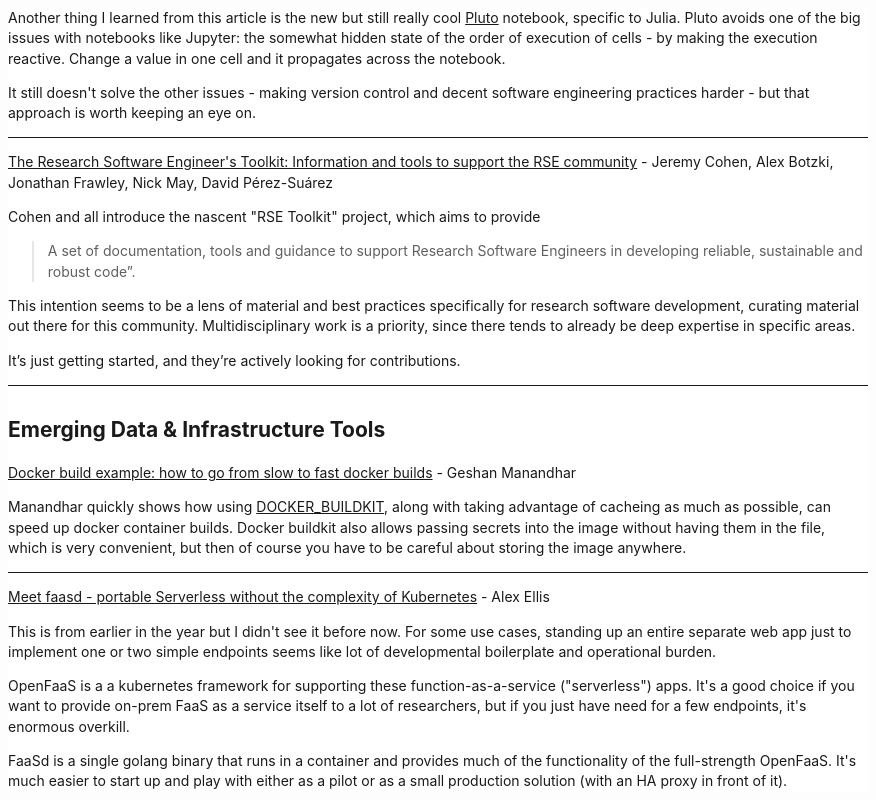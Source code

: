 Another thing I learned from this article is the new but still really cool [Pluto](https://github.com/fonsp/Pluto.jl) notebook, specific to Julia. Pluto avoids one of the big issues with notebooks like Jupyter: the somewhat hidden state of the order of execution of cells - by making the execution reactive. Change a value in one cell and it propagates across the notebook.

It still doesn't solve the other issues - making version control and decent software engineering practices harder - but that approach is worth keeping an eye on.


----------

[The Research Software Engineer's Toolkit: Information and tools to support the RSE community](https://researchsoftware.org/2020/10/26/research-software-engineers-toolkit.html) - Jeremy Cohen, Alex Botzki, Jonathan Frawley, Nick May, David Pérez-Suárez

Cohen and all introduce the nascent "RSE Toolkit" project, which aims to provide


> A set of documentation, tools and guidance to support Research Software Engineers in developing reliable, sustainable and robust code”.

This intention seems to be a lens of material and best practices specifically for research software development, curating material out there for this community. Multidisciplinary work is a priority, since there tends to already be deep expertise in specific areas.

It’s just getting started, and they’re actively looking for contributions.

----------

## Emerging Data & Infrastructure Tools

[Docker build example: how to go from slow to fast docker builds](https://geshan.com.np/blog/2020/10/docker-build-example-faster-docker-build/) - Geshan Manandhar

Manandhar quickly shows how using [DOCKER_BUILDKIT](https://docs.docker.com/develop/develop-images/build_enhancements/), along with taking advantage of cacheing as much as possible, can speed up docker container builds. Docker buildkit also allows passing secrets into the image without having them in the file, which is very convenient, but then of course you have to be careful about storing the image anywhere.

----------

[Meet faasd - portable Serverless without the complexity of Kubernetes](https://www.openfaas.com/blog/introducing-faasd/) - Alex Ellis

This is from earlier in the year but I didn't see it before now. For some use cases, standing up an entire separate web app just to implement one or two simple endpoints seems like lot of developmental boilerplate and operational burden.

OpenFaaS is a a kubernetes framework for supporting these function-as-a-service ("serverless") apps. It's a good choice if you want to provide on-prem FaaS as a service itself to a lot of researchers, but if you just have need for a few endpoints, it's enormous overkill.

FaaSd is a single golang binary that runs in a container and provides much of the functionality 
of the full-strength OpenFaaS. It's much easier to start up and play with either as a pilot or as a small production solution (with an HA proxy in front of it).


